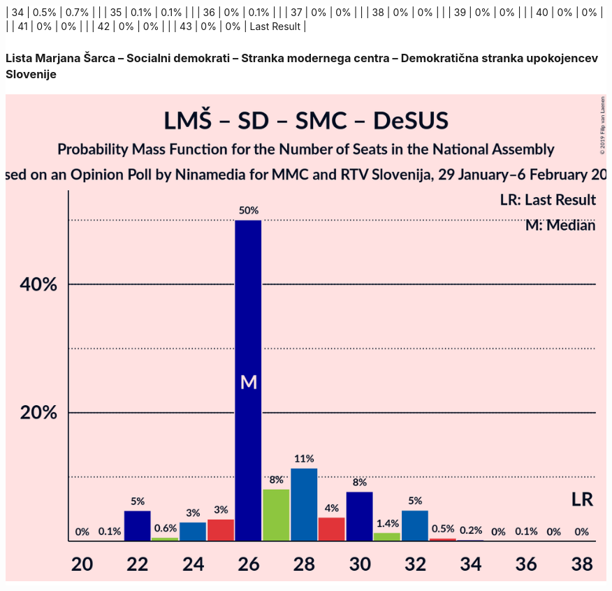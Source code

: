 | 34 | 0.5% | 0.7% |  |
| 35 | 0.1% | 0.1% |  |
| 36 | 0% | 0.1% |  |
| 37 | 0% | 0% |  |
| 38 | 0% | 0% |  |
| 39 | 0% | 0% |  |
| 40 | 0% | 0% |  |
| 41 | 0% | 0% |  |
| 42 | 0% | 0% |  |
| 43 | 0% | 0% | Last Result |

### Lista Marjana Šarca – Socialni demokrati – Stranka modernega centra – Demokratična stranka upokojencev Slovenije

![Graph with seats probability mass function not yet produced](2019-02-06-Ninamedia-coalitions-seats-pmf-lmš–sd–smc–desus.png "Seats Probability Mass Function")
